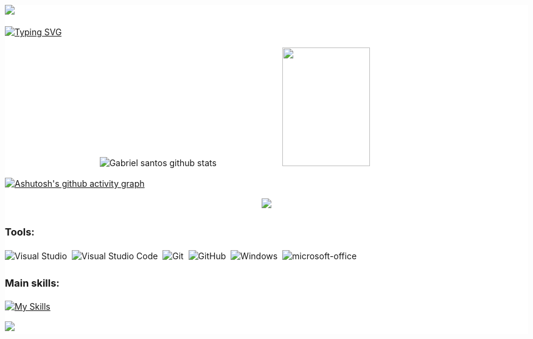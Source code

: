 <img width=100% src="https://capsule-render.vercel.app/api?type=waving&color=00FFE4&height=120&section=header"/>

[![Typing SVG](https://readme-typing-svg.herokuapp.com/?color=00FFE4&size=35&center=true&vCenter=true&width=1000&lines=HELLO,+MY+NAME+is+Gabriel+Santos;I'm+20+years+old;I'm+from+Brazil;I+majoring+in+Softwaere+engineering;Be+Welcome!+:%29)](https://git.io/typing-svg)

<div align="center">  
  <img width="49%" height="195px" src="https://github-readme-stats.vercel.app/api?username=GabrielSantos23&show_icons=true&count_private=true&hide_border=true&title_color=00FFE4&icon_color=00FFE4&text_color=fff&bg_color=0d1117" alt="Gabriel santos github stats" /> 
  <img width="41%" height="195px" src="https://github-readme-stats.vercel.app/api/top-langs/?username=GabrielSantos23&layout=compact&hide_border=true&title_color=00FFE4&text_color=fff&bg_color=0d1117" />
</div>

[![Ashutosh's github activity graph](https://activity-graph.herokuapp.com/graph?username=GabrielSantos23&bg_color=0d1117&color=ffffff&line=01b3a0&point=01b3a0&area=true&hide_border=true)](https://github.com/ashutosh00710/github-readme-activity-graph)

<p align="center">
  <img src="https://github-profile-trophy.vercel.app/?username=GabrielSantos23&theme=dracula&row=2&no-bg=true&column=3&margin-w=15&margin-h=15" />
</p>


### Tools:
![Visual Studio](https://img.shields.io/badge/-Visual%20Studio-0D1117?style=for-the-badge&logo=visual-studio&logoColor=C8A2C8&labelColor=0D1117)&nbsp;
![Visual Studio Code](https://img.shields.io/badge/-Visual%20Studio%20Code-0D1117?style=for-the-badge&logo=visual-studio-code&logoColor=0D1117&labelColor=0D1117)&nbsp;
![Git](https://img.shields.io/badge/-Git-0D1117?style=for-the-badge&logo=git&labelColor=0D1117)&nbsp;
![GitHub](https://img.shields.io/badge/-GitHub-0D1117?style=for-the-badge&logo=github&labelColor=0D1117)&nbsp;
![Windows](https://img.shields.io/badge/-Windows-0D1117?style=for-the-badge&logo=windows&labelColor=0D1117)&nbsp;
![microsoft-office](https://img.shields.io/badge/-microsoft_office-0D1117?style=for-the-badge&logo=microsoft-office&labelColor=0D1117)&nbsp;

 ### Main skills:
[![My Skills](https://skillicons.dev/icons?i=react,vue,css,python,nodejs,cs,mysql&perline=7)](https://skillicons.dev)

<img width=100% src="https://capsule-render.vercel.app/api?type=waving&color=01B3A0&height=120&section=footer"/>

